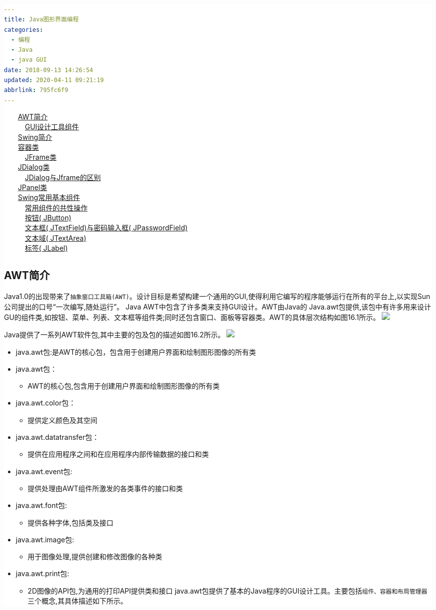 ```yaml
---
title: Java图形界面编程
categories: 
  - 编程
  - Java
  - java GUI
date: 2018-09-13 14:26:54
updated: 2020-04-11 09:21:19
abbrlink: 795fc6f9
---
```

<div id='my_toc'><a href="/blog/795fc6f9/#AWT简介" class="header_2">AWT简介</a>&nbsp;<br><a href="/blog/795fc6f9/#GUI设计工具组件" class="header_3">GUI设计工具组件</a>&nbsp;<br><a href="/blog/795fc6f9/#Swing简介" class="header_2">Swing简介</a>&nbsp;<br><a href="/blog/795fc6f9/#容器类" class="header_2">容器类</a>&nbsp;<br><a href="/blog/795fc6f9/#JFrame类" class="header_3">JFrame类</a>&nbsp;<br><a href="/blog/795fc6f9/#JDialog类" class="header_2">JDialog类</a>&nbsp;<br><a href="/blog/795fc6f9/#JDialog与Jframe的区别" class="header_3">JDialog与Jframe的区别</a>&nbsp;<br><a href="/blog/795fc6f9/#JPanel类" class="header_2">JPanel类</a>&nbsp;<br><a href="/blog/795fc6f9/#Swing常用基本组件" class="header_2">Swing常用基本组件</a>&nbsp;<br><a href="/blog/795fc6f9/#常用组件的共性操作" class="header_3">常用组件的共性操作</a>&nbsp;<br><a href="/blog/795fc6f9/#按钮-JButton" class="header_3">按钮( JButton)</a>&nbsp;<br><a href="/blog/795fc6f9/#文本框-JTextField-与密码输入框-JPasswordField" class="header_3">文本框( JTextField)与密码输入框( JPasswordField)</a>&nbsp;<br><a href="/blog/795fc6f9/#文本域-JTextArea" class="header_3">文本域( JTextArea)</a>&nbsp;<br><a href="/blog/795fc6f9/#标签-JLabel" class="header_3">标签( JLabel)</a>&nbsp;<br></div>
<style>.header_1{margin-left: 1em;}.header_2{margin-left: 2em;}.header_3{margin-left: 3em;}.header_4{margin-left: 4em;}.header_5{margin-left: 5em;}.header_6{margin-left: 6em;}</style>

<script>if (navigator.platform.search('arm')==-1){document.getElementById('my_toc').style.display = 'none';}var e,p = document.getElementsByTagName('p');while (p.length>0) {e = p[0];e.parentElement.removeChild(e);}</script>


## AWT简介 ##
Java1.0的出现带来了`抽象窗口工具箱(AWT)`。设计目标是希望构建一个通用的GUI,使得利用它编写的程序能够运行在所有的平台上,以实现Sun公司提出的口号“一次编写,随处运行”。 Java AWT中包含了许多类来支持GUI设计。AWT由Java的 Java.awt包提供,该包中有许多用来设计GU的组件类,如按钮、菜单、列表、文本框等组件类;同时还包含窗口、面板等容器类。AWT的具体层次结构如图16.1所示。
![](http://pefsyzdwh.bkt.clouddn.com/18-9-12/77483434.jpg)

Java提供了一系列AWT软件包,其中主要的包及包的描述如图16.2所示。
![](http://pefsyzdwh.bkt.clouddn.com/18-9-12/21263787.jpg)
- java.awt包:是AWT的核心包，包含用于创建用户界面和绘制图形图像的所有类

- java.awt包：
    - AWT的核心包,包含用于创建用户界面和绘制图形图像的所有类
- java.awt.color包：
    - 提供定义颜色及其空间
- java.awt.datatransfer包：
    - 提供在应用程序之间和在应用程序内部传输数据的接口和类
- java.awt.event包:
    - 提供处理由AWT组件所激发的各类事件的接口和类
- java.awt.font包:
    - 提供各种字体,包括类及接口
- java.awt.image包:
    - 用于图像处理,提供创建和修改图像的各种类
- java.awt.print包:
    - 2D图像的API包,为通用的打印API提供类和接口
java.awt包提供了基本的Java程序的GUI设计工具。主要包括`组件、容器和布局管理器`三个概念,其具体描述如下所示。
